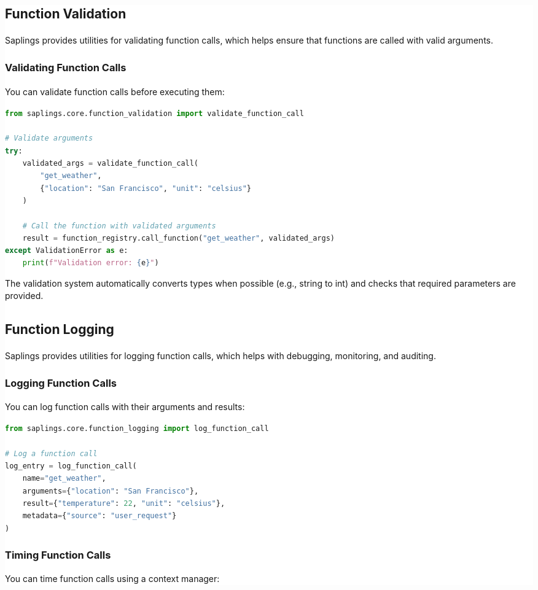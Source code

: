 ## Function Validation

Saplings provides utilities for validating function calls, which helps ensure that functions are called with valid arguments.

### Validating Function Calls

You can validate function calls before executing them:

```python
from saplings.core.function_validation import validate_function_call

# Validate arguments
try:
    validated_args = validate_function_call(
        "get_weather",
        {"location": "San Francisco", "unit": "celsius"}
    )

    # Call the function with validated arguments
    result = function_registry.call_function("get_weather", validated_args)
except ValidationError as e:
    print(f"Validation error: {e}")
```

The validation system automatically converts types when possible (e.g., string to int) and checks that required parameters are provided.

## Function Logging

Saplings provides utilities for logging function calls, which helps with debugging, monitoring, and auditing.

### Logging Function Calls

You can log function calls with their arguments and results:

```python
from saplings.core.function_logging import log_function_call

# Log a function call
log_entry = log_function_call(
    name="get_weather",
    arguments={"location": "San Francisco"},
    result={"temperature": 22, "unit": "celsius"},
    metadata={"source": "user_request"}
)
```

### Timing Function Calls

You can time function calls using a context manager:
